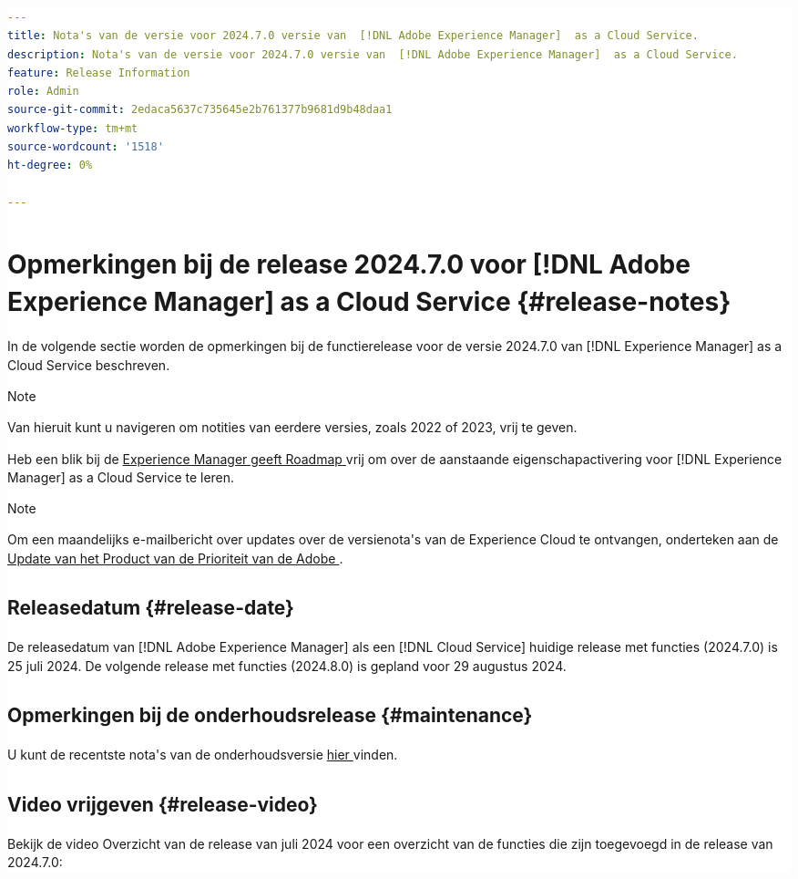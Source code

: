 ```yaml
---
title: Nota's van de versie voor 2024.7.0 versie van  [!DNL Adobe Experience Manager]  as a Cloud Service.
description: Nota's van de versie voor 2024.7.0 versie van  [!DNL Adobe Experience Manager]  as a Cloud Service.
feature: Release Information
role: Admin
source-git-commit: 2edaca5637c735645e2b761377b9681d9b48daa1
workflow-type: tm+mt
source-wordcount: '1518'
ht-degree: 0%

---
```


# Opmerkingen bij de release 2024.7.0 voor [!DNL Adobe Experience Manager] as a Cloud Service {#release-notes}

In de volgende sectie worden de opmerkingen bij de functierelease voor de versie 2024.7.0 van [!DNL Experience Manager] as a Cloud Service beschreven.

>[!NOTE]
>
>Van hieruit kunt u navigeren om notities van eerdere versies, zoals 2022 of 2023, vrij te geven.
>
>Heb een blik bij de [ Experience Manager geeft Roadmap ](https://experienceleague.adobe.com/en/docs/experience-manager-release-information/aem-release-updates/update-releases-roadmap) vrij om over de aanstaande eigenschapactivering voor [!DNL Experience Manager] as a Cloud Service te leren.

>[!NOTE]
>
>Om een maandelijks e-mailbericht over updates over de versienota&#39;s van de Experience Cloud te ontvangen, onderteken aan de [ Update van het Product van de Prioriteit van de Adobe ](https://www.adobe.com/subscription/priority-product-update.html).

## Releasedatum {#release-date}

De releasedatum van [!DNL Adobe Experience Manager] als een [!DNL Cloud Service] huidige release met functies (2024.7.0) is 25 juli 2024. De volgende release met functies (2024.8.0) is gepland voor 29 augustus 2024.

## Opmerkingen bij de onderhoudsrelease {#maintenance}

U kunt de recentste nota&#39;s van de onderhoudsversie [ hier ](/help/release-notes/maintenance/latest.md) vinden.

## Video vrijgeven {#release-video}

Bekijk de video Overzicht van de release van juli 2024 voor een overzicht van de functies die zijn toegevoegd in de release van 2024.7.0:
